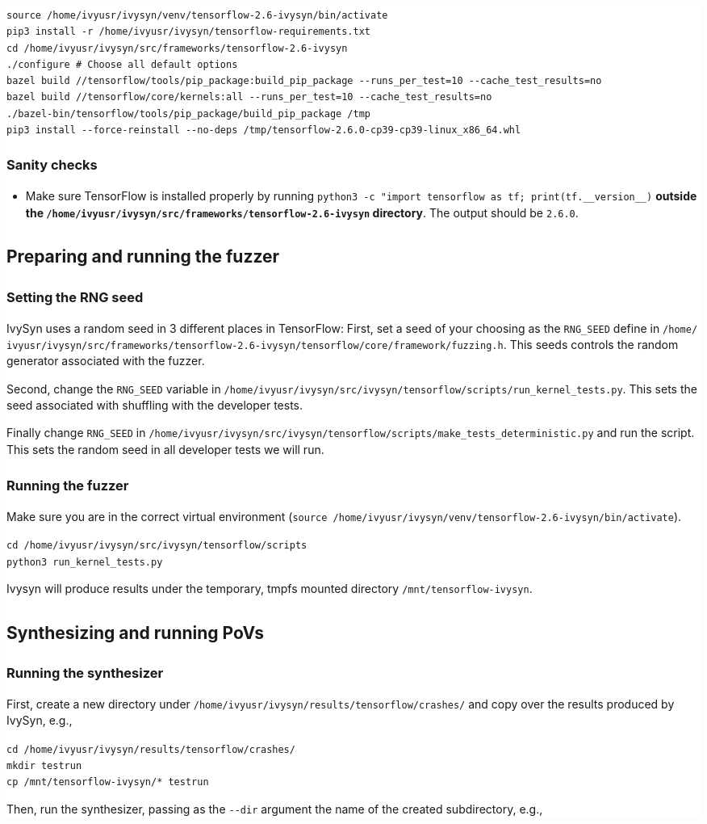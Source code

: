     source /home/ivyusr/ivysyn/venv/tensorflow-2.6-ivysyn/bin/activate
    pip3 install -r /home/ivyusr/ivysyn/tensorflow-requirements.txt
    cd /home/ivyusr/ivysyn/src/frameworks/tensorflow-2.6-ivysyn
    ./configure # Choose all default options
    bazel build //tensorflow/tools/pip_package:build_pip_package --runs_per_test=10 --cache_test_results=no
    bazel build //tensorflow/core/kernels:all --runs_per_test=10 --cache_test_results=no
    ./bazel-bin/tensorflow/tools/pip_package/build_pip_package /tmp
    pip3 install --force-reinstall --no-deps /tmp/tensorflow-2.6.0-cp39-cp39-linux_x86_64.whl

### Sanity checks

- Make sure TensorFlow is installed properly by running `python3 -c "import tensorflow as tf; print(tf.__version__)` **outside the `/home/ivyusr/ivysyn/src/frameworks/tensorflow-2.6-ivysyn` directory**. The output should be `2.6.0`.

## Preparing and running the fuzzer

### Setting the RNG seed

IvySyn uses a random seed in 3 different places in TensorFlow:
First, set a seed of your choosing as the `RNG_SEED` define in `/home/ivyusr/ivysyn/src/frameworks/tensorflow-2.6-ivysyn/tensorflow/core/framework/fuzzing.h`. This seeds controls the random generator associated with the fuzzer.

Second, change the `RNG_SEED` variable in `/home/ivyusr/ivysyn/src/ivysyn/tensorflow/scripts/run_kernel_tests.py`. This sets the seed associated with shuffling with the developer tests.

Finally change `RNG_SEED` in `/home/ivyusr/ivysyn/src/ivysyn/tensorflow/scripts/make_tests_deterministic.py` and run the script. This sets the random seed in all developer tests we will run.

### Running the fuzzer

Make sure you are in the correct virtual environment (`source /home/ivyusr/ivysyn/venv/tensorflow-2.6-ivysyn/bin/activate`).

    cd /home/ivyusr/ivysyn/src/ivysyn/tensorflow/scripts
    python3 run_kernel_tests.py

Ivysyn will produce results under the temporary, tmpfs mounted directory `/mnt/tensorflow-ivysyn`.


## Synthesizing and running PoVs

### Running the synthesizer

First, create a new directory under `/home/ivyusr/ivysyn/results/tensorflow/crashes/` and copy over the results produced by IvySyn, e.g.,

    cd /home/ivyusr/ivysyn/results/tensorflow/crashes/
    mkdir testrun
    cp /mnt/tensorflow-ivysyn/* testrun

Then, run the synthesizer, passing as the `--dir` argument the name of the created subdirectory, e.g.,
